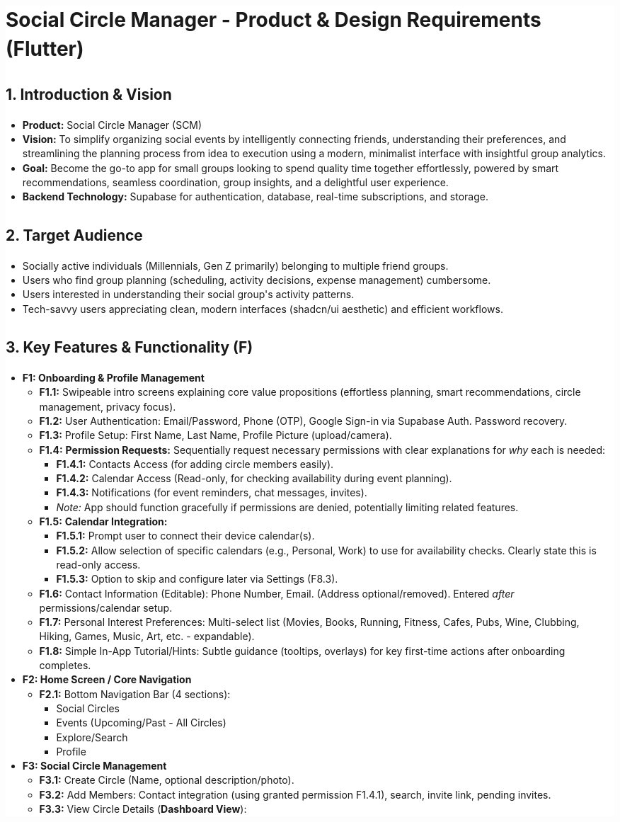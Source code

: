# **Social Circle Manager \- Product & Design Requirements (Flutter)**

## **1\. Introduction & Vision**

* **Product:** Social Circle Manager (SCM)  
* **Vision:** To simplify organizing social events by intelligently connecting friends, understanding their preferences, and streamlining the planning process from idea to execution using a modern, minimalist interface with insightful group analytics.  
* **Goal:** Become the go-to app for small groups looking to spend quality time together effortlessly, powered by smart recommendations, seamless coordination, group insights, and a delightful user experience.
* **Backend Technology:** Supabase for authentication, database, real-time subscriptions, and storage.

## **2\. Target Audience**

* Socially active individuals (Millennials, Gen Z primarily) belonging to multiple friend groups.  
* Users who find group planning (scheduling, activity decisions, expense management) cumbersome.  
* Users interested in understanding their social group's activity patterns.  
* Tech-savvy users appreciating clean, modern interfaces (shadcn/ui aesthetic) and efficient workflows.

## **3\. Key Features & Functionality (F)**

* **F1: Onboarding & Profile Management**  
  * **F1.1:** Swipeable intro screens explaining core value propositions (effortless planning, smart recommendations, circle management, privacy focus).  
  * **F1.2:** User Authentication: Email/Password, Phone (OTP), Google Sign-in via Supabase Auth. Password recovery.  
  * **F1.3:** Profile Setup: First Name, Last Name, Profile Picture (upload/camera).  
  * **F1.4:** **Permission Requests:** Sequentially request necessary permissions with clear explanations for *why* each is needed:  
    * **F1.4.1:** Contacts Access (for adding circle members easily).  
    * **F1.4.2:** Calendar Access (Read-only, for checking availability during event planning).  
    * **F1.4.3:** Notifications (for event reminders, chat messages, invites).  
    * *Note:* App should function gracefully if permissions are denied, potentially limiting related features.  
  * **F1.5:** **Calendar Integration:**  
    * **F1.5.1:** Prompt user to connect their device calendar(s).  
    * **F1.5.2:** Allow selection of specific calendars (e.g., Personal, Work) to use for availability checks. Clearly state this is read-only access.  
    * **F1.5.3:** Option to skip and configure later via Settings (F8.3).  
  * **F1.6:** Contact Information (Editable): Phone Number, Email. (Address optional/removed). Entered *after* permissions/calendar setup.  
  * **F1.7:** Personal Interest Preferences: Multi-select list (Movies, Books, Running, Fitness, Cafes, Pubs, Wine, Clubbing, Hiking, Games, Music, Art, etc. \- expandable).  
  * **F1.8:** Simple In-App Tutorial/Hints: Subtle guidance (tooltips, overlays) for key first-time actions after onboarding completes.  
* **F2: Home Screen / Core Navigation**  
  * **F2.1:** Bottom Navigation Bar (4 sections):  
    * Social Circles  
    * Events (Upcoming/Past \- All Circles)  
    * Explore/Search  
    * Profile  
* **F3: Social Circle Management**  
  * **F3.1:** Create Circle (Name, optional description/photo).  
  * **F3.2:** Add Members: Contact integration (using granted permission F1.4.1), search, invite link, pending invites.  
  * **F3.3:** View Circle Details (**Dashboard View**):  